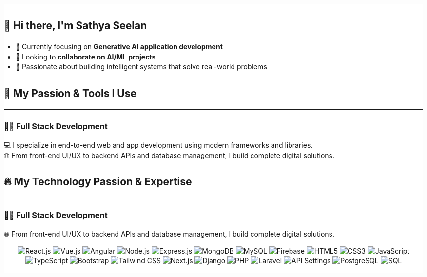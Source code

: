 
---
## 👋 Hi there, I'm Sathya Seelan

- 🔭 Currently focusing on **Generative AI application development**
- 🤝 Looking to **collaborate on AI/ML projects**
- 💬 Passionate about building intelligent systems that solve real-world problems

## 🚀 My Passion & Tools I Use

---

### 👨‍💻 Full Stack Development  
💻 I specialize in end-to-end web and app development using modern frameworks and libraries.  
🌐 From front-end UI/UX to backend APIs and database management, I build complete digital solutions.
## 🔥 My Technology Passion & Expertise

---

### 👨‍💻 Full Stack Development  
🌐 From front-end UI/UX to backend APIs and database management, I build complete digital solutions.

<p align="center">
  <img src="https://img.icons8.com/color/48/react-native.png" title="React.js" width="40"/>
  <img src="https://img.icons8.com/color/48/vue-js.png" title="Vue.js" width="40"/>
  <img src="https://img.icons8.com/color/48/angularjs.png" title="Angular" width="40"/>
  <img src="https://img.icons8.com/color/48/nodejs.png" title="Node.js" width="40"/>
  <img src="https://img.icons8.com/color/48/express.png" title="Express.js" width="40"/>
  <img src="https://img.icons8.com/color/48/mongodb.png" title="MongoDB" width="40"/>
  <img src="https://img.icons8.com/fluency/48/mysql-logo.png" title="MySQL" width="40"/>
  <img src="https://img.icons8.com/color/48/firebase.png" title="Firebase" width="40"/>
  <img src="https://img.icons8.com/color/48/html-5--v1.png" title="HTML5" width="40"/>
  <img src="https://img.icons8.com/color/48/css3.png" title="CSS3" width="40"/>
  <img src="https://img.icons8.com/color/48/javascript--v1.png" title="JavaScript" width="40"/>
  <img src="https://img.icons8.com/color/48/typescript.png" title="TypeScript" width="40"/>
  <img src="https://img.icons8.com/color/48/bootstrap.png" title="Bootstrap" width="40"/>
  <img src="https://img.icons8.com/color/48/tailwind_css.png" title="Tailwind CSS" width="40"/>
  <img src="https://img.icons8.com/color/48/nextjs.png" title="Next.js" width="40"/>
  <img src="https://img.icons8.com/color/48/django.png" title="Django" width="40"/>
  <img src="https://img.icons8.com/color/48/php.png" title="PHP" width="40"/>
  <img src="https://img.icons8.com/arcade/64/laravel.png" title="Laravel" width="40"/>
  <img src="https://img.icons8.com/glyph-neue/64/api-settings.png" title="API Settings" width="64"/>
  <img src="https://img.icons8.com/color/48/postgreesql.png" title="PostgreSQL" width="40"/>
  <img src="https://img.icons8.com/ios/50/sql.png" title="SQL" width="40"/>
</p>

---